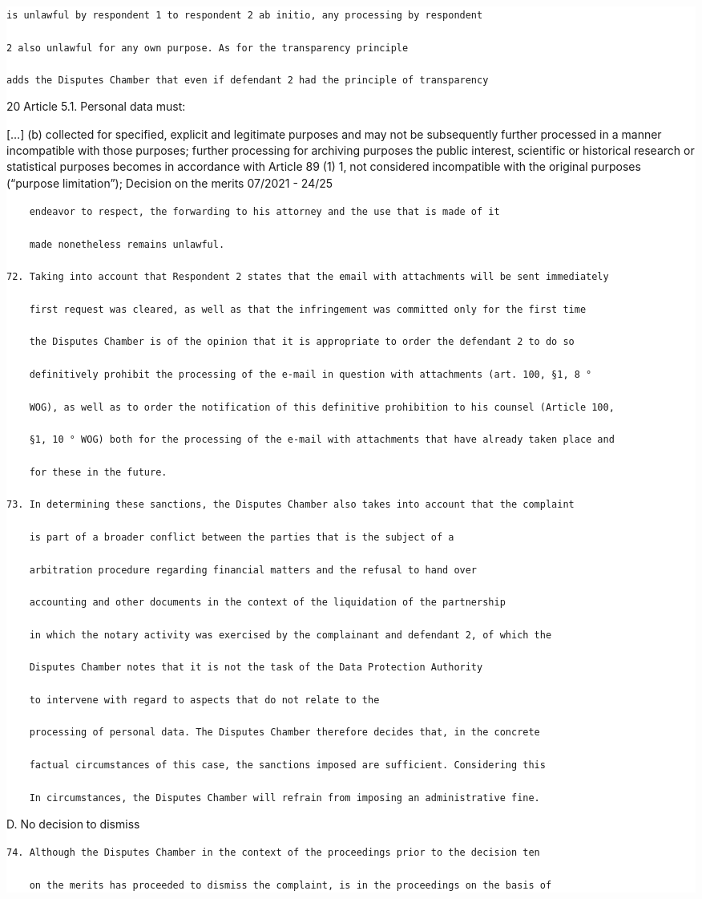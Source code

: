     is unlawful by respondent 1 to respondent 2 ab initio, any processing by respondent

    2 also unlawful for any own purpose. As for the transparency principle

    adds the Disputes Chamber that even if defendant 2 had the principle of transparency

20 Article 5.1. Personal data must:

\[…\]
(b) collected for specified, explicit and legitimate purposes and may not be subsequently
further processed in a manner incompatible with those purposes; further processing for archiving purposes
the public interest, scientific or historical research or statistical purposes becomes in accordance with Article 89 (1)
1, not considered incompatible with the original purposes (“purpose limitation”); Decision on the merits 07/2021 - 24/25

        endeavor to respect, the forwarding to his attorney and the use that is made of it

        made nonetheless remains unlawful.

    72. Taking into account that Respondent 2 states that the email with attachments will be sent immediately

        first request was cleared, as well as that the infringement was committed only for the first time

        the Disputes Chamber is of the opinion that it is appropriate to order the defendant 2 to do so

        definitively prohibit the processing of the e-mail in question with attachments (art. 100, §1, 8 °

        WOG), as well as to order the notification of this definitive prohibition to his counsel (Article 100,

        §1, 10 ° WOG) both for the processing of the e-mail with attachments that have already taken place and

        for these in the future.

    73. In determining these sanctions, the Disputes Chamber also takes into account that the complaint

        is part of a broader conflict between the parties that is the subject of a

        arbitration procedure regarding financial matters and the refusal to hand over

        accounting and other documents in the context of the liquidation of the partnership

        in which the notary activity was exercised by the complainant and defendant 2, of which the

        Disputes Chamber notes that it is not the task of the Data Protection Authority

        to intervene with regard to aspects that do not relate to the

        processing of personal data. The Disputes Chamber therefore decides that, in the concrete

        factual circumstances of this case, the sanctions imposed are sufficient. Considering this

        In circumstances, the Disputes Chamber will refrain from imposing an administrative fine.

D. No decision to dismiss

    74. Although the Disputes Chamber in the context of the proceedings prior to the decision ten

        on the merits has proceeded to dismiss the complaint, is in the proceedings on the basis of

